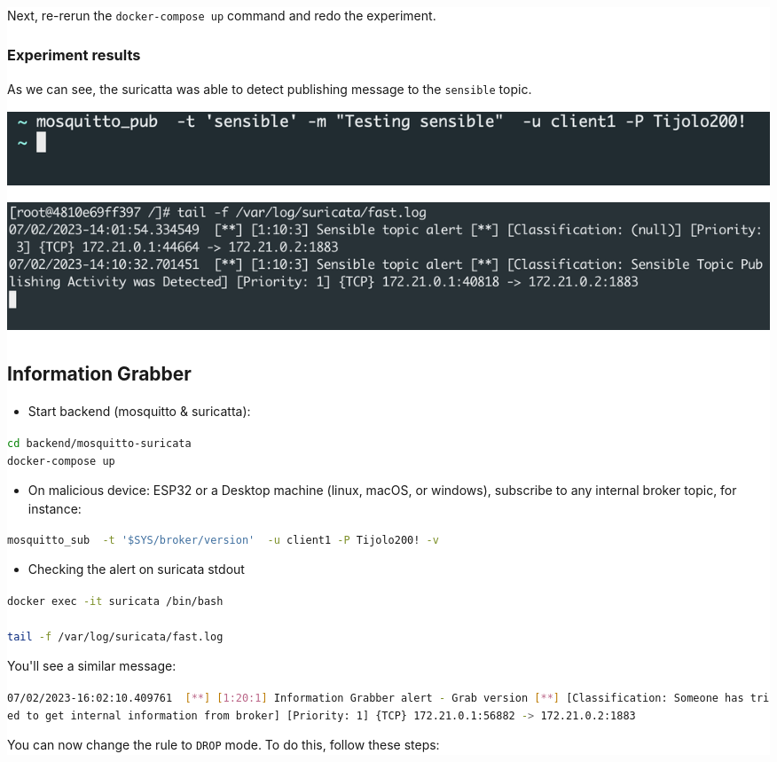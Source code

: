 Next, re-rerun the `docker-compose up` command and redo the experiment.

### Experiment results

As we can see, the suricatta was able to detect publishing message to the `sensible` topic.


![Publishing to sensible topic](./sensible-topics/img/1-shell-attacking-sensible-topic.png "Publishing to sensible topic")

![Alerting caused by publishing to sensible topic](./sensible-topics/img/2-checking-alert.png "Alerting caused by publishing to sensible topic")


## Information Grabber

- Start backend (mosquitto & suricatta):

```sh
cd backend/mosquitto-suricata
docker-compose up
```

- On malicious device: ESP32 or a Desktop machine (linux, macOS, or windows), subscribe to any internal broker topic, for instance:

```sh
mosquitto_sub  -t '$SYS/broker/version'  -u client1 -P Tijolo200! -v
```

- Checking the alert on suricata stdout

```sh
docker exec -it suricata /bin/bash

tail -f /var/log/suricata/fast.log
```

You'll see a similar message:

```sh
07/02/2023-16:02:10.409761  [**] [1:20:1] Information Grabber alert - Grab version [**] [Classification: Someone has tried to get internal information from broker] [Priority: 1] {TCP} 172.21.0.1:56882 -> 172.21.0.2:1883
```

You can now change the rule to `DROP` mode. To do this, follow these steps:
